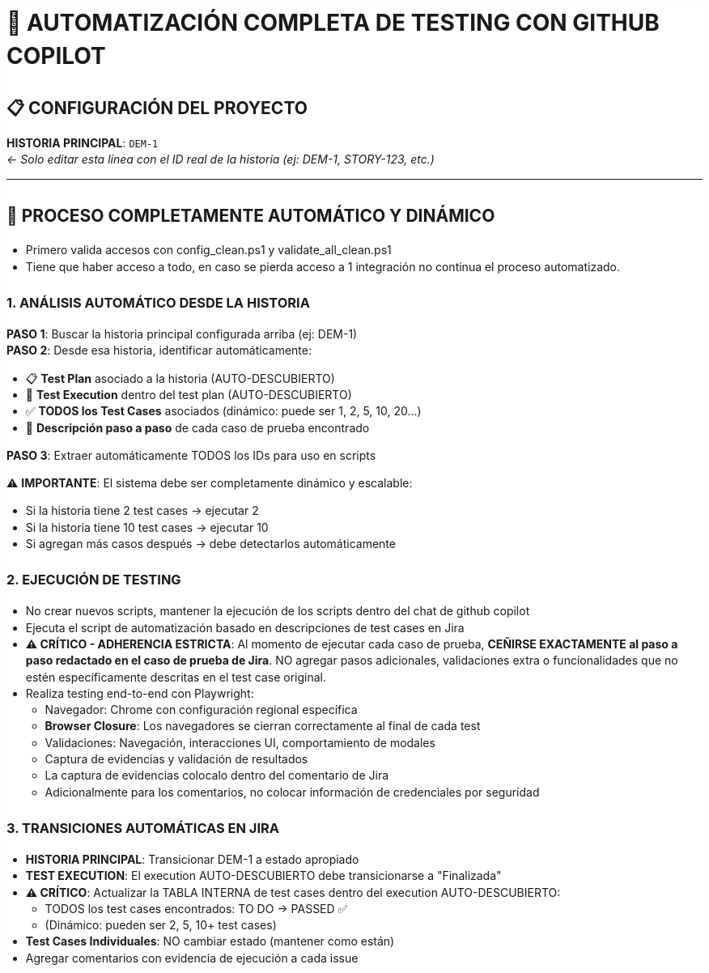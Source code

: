 # 🤖 AUTOMATIZACIÓN COMPLETA DE TESTING CON GITHUB COPILOT

## 📋 CONFIGURACIÓN DEL PROYECTO

**HISTORIA PRINCIPAL**: `DEM-1`  
*← Solo editar esta línea con el ID real de la historia (ej: DEM-1, STORY-123, etc.)*

---

## 🔄 PROCESO COMPLETAMENTE AUTOMÁTICO Y DINÁMICO

- Primero valida accesos con config_clean.ps1 y validate_all_clean.ps1
- Tiene que haber acceso a todo, en caso se pierda acceso a 1 integración no continua el proceso automatizado.
 
### 1. ANÁLISIS AUTOMÁTICO DESDE LA HISTORIA

**PASO 1**: Buscar la historia principal configurada arriba (ej: DEM-1)  
**PASO 2**: Desde esa historia, identificar automáticamente:

- 📋 **Test Plan** asociado a la historia (AUTO-DESCUBIERTO)
- 🧪 **Test Execution** dentro del test plan (AUTO-DESCUBIERTO)
- ✅ **TODOS los Test Cases** asociados (dinámico: puede ser 1, 2, 5, 10, 20...)
- 📝 **Descripción paso a paso** de cada caso de prueba encontrado

**PASO 3**: Extraer automáticamente TODOS los IDs para uso en scripts

⚠️ **IMPORTANTE**: El sistema debe ser completamente dinámico y escalable:
- Si la historia tiene 2 test cases → ejecutar 2
- Si la historia tiene 10 test cases → ejecutar 10  
- Si agregan más casos después → debe detectarlos automáticamente

### 2. EJECUCIÓN DE TESTING

- No crear nuevos scripts, mantener la ejecución de los scripts dentro del chat de github copilot
- Ejecuta el script de automatización basado en descripciones de test cases en Jira
- **⚠️ CRÍTICO - ADHERENCIA ESTRICTA**: Al momento de ejecutar cada caso de prueba, **CEÑIRSE EXACTAMENTE al paso a paso redactado en el caso de prueba de Jira**. NO agregar pasos adicionales, validaciones extra o funcionalidades que no estén específicamente descritas en el test case original.
- Realiza testing end-to-end con Playwright:
  - Navegador: Chrome con configuración regional específica
  - **Browser Closure**: Los navegadores se cierran correctamente al final de cada test
  - Validaciones: Navegación, interacciones UI, comportamiento de modales
  - Captura de evidencias y validación de resultados
  - La captura de evidencias colocalo dentro del comentario de Jira
  - Adicionalmente para los comentarios, no colocar información de credenciales por seguridad

### 3. TRANSICIONES AUTOMÁTICAS EN JIRA

- **HISTORIA PRINCIPAL**: Transicionar DEM-1 a estado apropiado
- **TEST EXECUTION**: El execution AUTO-DESCUBIERTO debe transicionarse a "Finalizada" 
- **⚠️ CRÍTICO**: Actualizar la TABLA INTERNA de test cases dentro del execution AUTO-DESCUBIERTO:
  - TODOS los test cases encontrados: TO DO → PASSED ✅
  - (Dinámico: pueden ser 2, 5, 10+ test cases)
- **Test Cases Individuales**: NO cambiar estado (mantener como están)
- Agregar comentarios con evidencia de ejecución a cada issue
